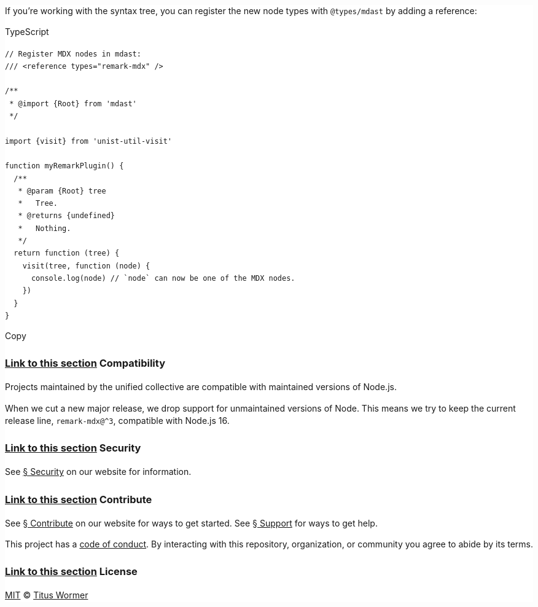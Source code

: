 If you’re working with the syntax tree, you can register the new node types with `@types/mdast` by adding a reference:

TypeScript

```tsx
// Register MDX nodes in mdast:
/// <reference types="remark-mdx" />

/**
 * @import {Root} from 'mdast'
 */

import {visit} from 'unist-util-visit'

function myRemarkPlugin() {
  /**
   * @param {Root} tree
   *   Tree.
   * @returns {undefined}
   *   Nothing.
   */
  return function (tree) {
    visit(tree, function (node) {
      console.log(node) // `node` can now be one of the MDX nodes.
    })
  }
}

```

Copy

### [Link to this section](https://mdxjs.com/packages/remark-mdx/\#compatibility) Compatibility

Projects maintained by the unified collective are compatible with maintained versions of Node.js.

When we cut a new major release, we drop support for unmaintained versions of Node. This means we try to keep the current release line, `remark-mdx@^3`, compatible with Node.js 16.

### [Link to this section](https://mdxjs.com/packages/remark-mdx/\#security) Security

See [§ Security](https://mdxjs.com/getting-started/#security) on our website for information.

### [Link to this section](https://mdxjs.com/packages/remark-mdx/\#contribute) Contribute

See [§ Contribute](https://mdxjs.com/community/contribute/) on our website for ways to get started. See [§ Support](https://mdxjs.com/community/support/) for ways to get help.

This project has a [code of conduct](https://github.com/mdx-js/.github/blob/main/code-of-conduct.md). By interacting with this repository, organization, or community you agree to abide by its terms.

### [Link to this section](https://mdxjs.com/packages/remark-mdx/\#license) License

[MIT](https://github.com/mdx-js/mdx/blob/main/packages/remark-mdx/license) © [Titus Wormer](https://wooorm.com/)